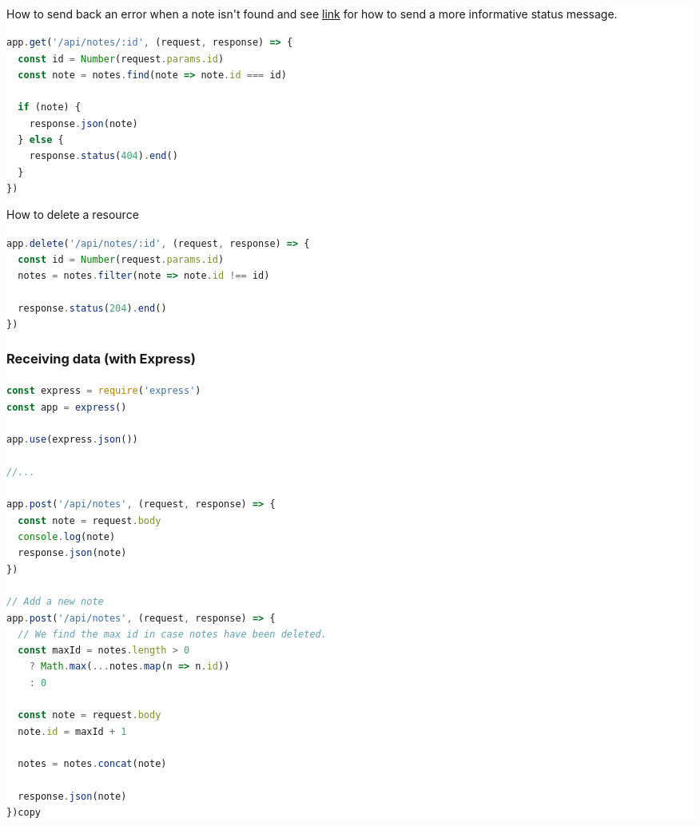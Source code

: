 How to send back an error when a note isn't found and see [link](https://stackoverflow.com/questions/14154337/how-to-send-a-custom-http-status-message-in-node-express/36507614#36507614) for how to send a more informative status message.

```javascript
app.get('/api/notes/:id', (request, response) => {
  const id = Number(request.params.id)
  const note = notes.find(note => note.id === id)
  
  if (note) {
    response.json(note)
  } else {
    response.status(404).end()
  }
})
```

How to delete a resource

```javascript
app.delete('/api/notes/:id', (request, response) => {
  const id = Number(request.params.id)
  notes = notes.filter(note => note.id !== id)

  response.status(204).end()
})
```

### Receiving data (with Express)

```javascript
const express = require('express')
const app = express()

app.use(express.json())

//...

app.post('/api/notes', (request, response) => {
  const note = request.body
  console.log(note)
  response.json(note)
})

// Add a new note
app.post('/api/notes', (request, response) => {
  // We find the max id in case notes have been deleted.
  const maxId = notes.length > 0
    ? Math.max(...notes.map(n => n.id)) 
    : 0

  const note = request.body
  note.id = maxId + 1

  notes = notes.concat(note)

  response.json(note)
})copy
```
